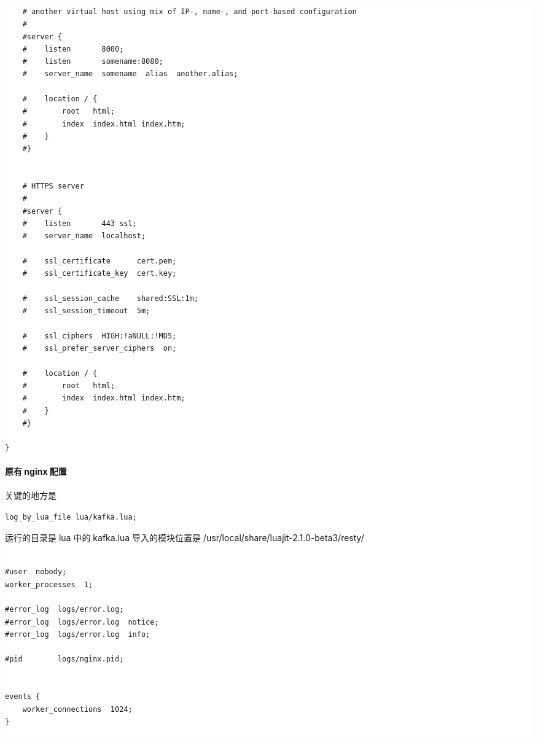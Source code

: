 ```
    # another virtual host using mix of IP-, name-, and port-based configuration
    #
    #server {
    #    listen       8000;
    #    listen       somename:8080;
    #    server_name  somename  alias  another.alias;

    #    location / {
    #        root   html;
    #        index  index.html index.htm;
    #    }
    #}


    # HTTPS server
    #
    #server {
    #    listen       443 ssl;
    #    server_name  localhost;

    #    ssl_certificate      cert.pem;
    #    ssl_certificate_key  cert.key;

    #    ssl_session_cache    shared:SSL:1m;
    #    ssl_session_timeout  5m;

    #    ssl_ciphers  HIGH:!aNULL:!MD5;
    #    ssl_prefer_server_ciphers  on;

    #    location / {
    #        root   html;
    #        index  index.html index.htm;
    #    }
    #}

}
```

#### 原有 nginx 配置

关键的地方是

```
log_by_lua_file lua/kafka.lua;
```

运行的目录是 lua 中的 kafka.lua 导入的模块位置是 /usr/local/share/luajit-2.1.0-beta3/resty/

```

#user  nobody;
worker_processes  1;

#error_log  logs/error.log;
#error_log  logs/error.log  notice;
#error_log  logs/error.log  info;

#pid        logs/nginx.pid;


events {
    worker_connections  1024;
}


```